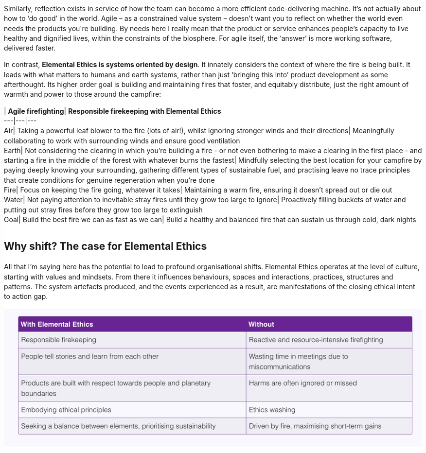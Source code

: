 Similarly, reflection exists in service of how the team can become a more efficient code-delivering machine. It’s not actually about how to ‘do good’ in the world. Agile – as a constrained value system – doesn't want you to reflect on whether the world even needs the products you're building. By needs here I really mean that the product or service enhances people’s capacity to live healthy and dignified lives, within the constraints of the biosphere. For agile itself, the ‘answer’ is more working software, delivered faster.

In contrast, **Elemental Ethics is systems oriented by design**. It innately considers the context of where the fire is being built. It leads with what matters to humans and earth systems, rather than just ‘bringing this into’ product development as some afterthought. Its higher order goal is building and maintaining fires that foster, and equitably distribute, just the right amount of warmth and power to those around the campfire:

| **Agile firefighting**| **Responsible firekeeping with Elemental Ethics**  
---|---|---  
Air| Taking a powerful leaf blower to the fire (lots of air!), whilst ignoring stronger winds and their directions| Meaningfully collaborating to work with surrounding winds and ensure good ventilation  
Earth| Not considering the clearing in which you’re building a fire - or not even bothering to make a clearing in the first place - and starting a fire in the middle of the forest with whatever burns the fastest| Mindfully selecting the best location for your campfire by paying deeply knowing your surrounding, gathering different types of sustainable fuel, and practising leave no trace principles that create conditions for genuine regeneration when you’re done  
Fire| Focus on keeping the fire going, whatever it takes| Maintaining a warm fire, ensuring it doesn’t spread out or die out  
Water| Not paying attention to inevitable stray fires until they grow too large to ignore| Proactively filling buckets of water and putting out stray fires before they grow too large to extinguish  
Goal| Build the best fire we can as fast as we can| Build a healthy and balanced fire that can sustain us through cold, dark nights  
  
## Why shift? The case for Elemental Ethics

All that I’m saying here has the potential to lead to profound organisational shifts. Elemental Ethics operates at the level of culture, starting with values and mindsets. From there it influences behaviours, spaces and interactions, practices, structures and patterns. The system artefacts produced, and the events experienced as a result, are manifestations of the closing ethical intent to action gap.

![](/wp-content/uploads/2023/09/without-elemental-ethics-table.jpg)
